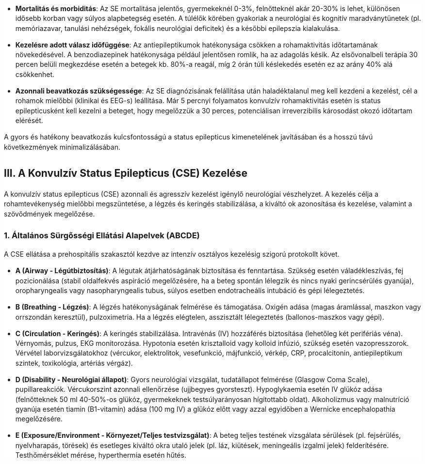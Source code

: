 - **Mortalitás és morbiditás**: Az SE mortalitása jelentős, gyermekeknél 0-3%, felnőtteknél akár 20-30% is lehet, különösen idősebb korban vagy súlyos alapbetegség esetén. A túlélők körében gyakoriak a neurológiai és kognitív maradványtünetek (pl. memóriazavar, tanulási nehézségek, fokális neurológiai deficitek) és a későbbi epilepszia kialakulása.  
    
- **Kezelésre adott válasz időfüggése**: Az antiepileptikumok hatékonysága csökken a rohamaktivitás időtartamának növekedésével. A benzodiazepinek hatékonysága például jelentősen romlik, ha az adagolás késik. Az elsővonalbeli terápia 30 percen belüli megkezdése esetén a betegek kb. 80%-a reagál, míg 2 órán túli késlekedés esetén ez az arány 40% alá csökkenhet.  
    
- **Azonnali beavatkozás szükségessége**: Az SE diagnózisának felállítása után haladéktalanul meg kell kezdeni a kezelést, cél a rohamok mielőbbi (klinikai és EEG-s) leállítása. Már 5 percnyi folyamatos konvulzív rohamaktivitás esetén is status epilepticusként kell kezelni a beteget, hogy megelőzzük a 30 perces, potenciálisan irreverzibilis károsodást okozó időtartam elérését.  
    

A gyors és hatékony beavatkozás kulcsfontosságú a status epilepticus kimenetelének javításában és a hosszú távú következmények minimalizálásában.

## III. A Konvulzív Status Epilepticus (CSE) Kezelése

A konvulzív status epilepticus (CSE) azonnali és agresszív kezelést igénylő neurológiai vészhelyzet. A kezelés célja a rohamtevékenység mielőbbi megszüntetése, a légzés és keringés stabilizálása, a kiváltó ok azonosítása és kezelése, valamint a szövődmények megelőzése.

### 1. Általános Sürgősségi Ellátási Alapelvek (ABCDE)

A CSE ellátása a prehospitális szakasztól kezdve az intenzív osztályos kezelésig szigorú protokollt követ.

- **A (Airway - Légútbiztosítás)**: A légutak átjárhatóságának biztosítása és fenntartása. Szükség esetén váladékleszívás, fej pozicionálása (stabil oldalfekvés aspiráció megelőzésére, ha a beteg spontán lélegzik és nincs nyaki gerincsérülés gyanúja), oropharyngealis vagy nasopharyngealis tubus, súlyos esetben endotracheális intubáció és gépi lélegeztetés.  
    
- **B (Breathing - Légzés)**: A légzés hatékonyságának felmérése és támogatása. Oxigén adása (magas áramlással, maszkon vagy orrszondán keresztül), pulzoximetria. Ha a légzés elégtelen, asszisztált lélegeztetés (ballonos-maszkos vagy gépi).  
    
- **C (Circulation - Keringés)**: A keringés stabilizálása. Intravénás (IV) hozzáférés biztosítása (lehetőleg két perifériás véna). Vérnyomás, pulzus, EKG monitorozása. Hypotonia esetén krisztalloid vagy kolloid infúzió, szükség esetén vazopresszorok. Vérvétel laborvizsgálatokhoz (vércukor, elektrolitok, vesefunkció, májfunkció, vérkép, CRP, procalcitonin, antiepileptikum szintek, toxikológia, artériás vérgáz).  
    
- **D (Disability - Neurológiai állapot)**: Gyors neurológiai vizsgálat, tudatállapot felmérése (Glasgow Coma Scale), pupillareakciók. Vércukorszint azonnali ellenőrzése (ujjbegyes gyorsteszt). Hypoglykaemia esetén IV glükóz adása (felnőtteknek 50 ml 40-50%-os glükóz, gyermekeknek testsúlyarányosan hígítottabb oldat). Alkoholizmus vagy malnutríció gyanúja esetén tiamin (B1-vitamin) adása (100 mg IV) a glükóz előtt vagy azzal egyidőben a Wernicke encephalopathia megelőzésére.  
    
- **E (Exposure/Environment - Környezet/Teljes testvizsgálat)**: A beteg teljes testének vizsgálata sérülések (pl. fejsérülés, nyelvharapás, törések) és esetleges kiváltó okra utaló jelek (pl. láz, kiütések, meningeális izgalmi jelek) felderítésére. Testhőmérséklet mérése, hyperthermia esetén hűtés.  
    